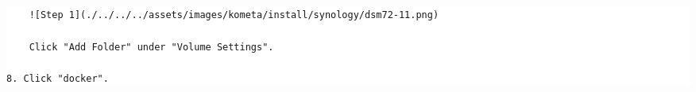         ![Step 1](./../../../assets/images/kometa/install/synology/dsm72-11.png)

        Click "Add Folder" under "Volume Settings".

    8. Click "docker".
